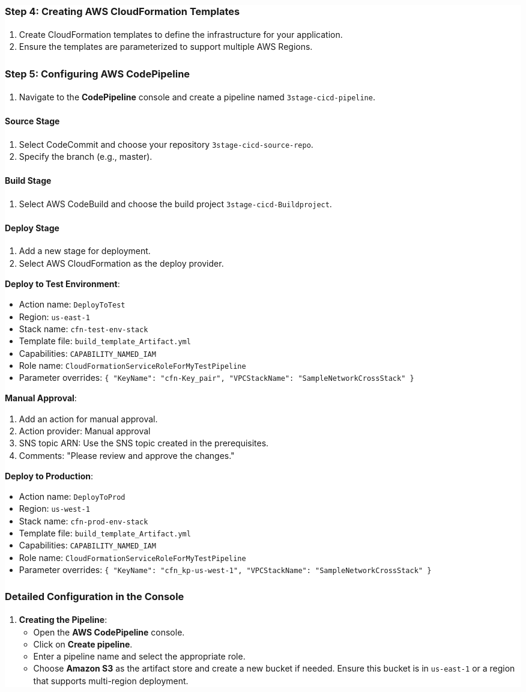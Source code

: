
### Step 4: Creating AWS CloudFormation Templates
1. Create CloudFormation templates to define the infrastructure for your application.
2. Ensure the templates are parameterized to support multiple AWS Regions.

### Step 5: Configuring AWS CodePipeline
1. Navigate to the **CodePipeline** console and create a pipeline named `3stage-cicd-pipeline`.

#### Source Stage
1. Select CodeCommit and choose your repository `3stage-cicd-source-repo`.
2. Specify the branch (e.g., master).

#### Build Stage
1. Select AWS CodeBuild and choose the build project `3stage-cicd-Buildproject`.

#### Deploy Stage
1. Add a new stage for deployment.
2. Select AWS CloudFormation as the deploy provider.

**Deploy to Test Environment**:
- Action name: `DeployToTest`
- Region: `us-east-1`
- Stack name: `cfn-test-env-stack`
- Template file: `build_template_Artifact.yml`
- Capabilities: `CAPABILITY_NAMED_IAM`
- Role name: `CloudFormationServiceRoleForMyTestPipeline`
- Parameter overrides: `{ "KeyName": "cfn-Key_pair", "VPCStackName": "SampleNetworkCrossStack" }`

**Manual Approval**:
1. Add an action for manual approval.
2. Action provider: Manual approval
3. SNS topic ARN: Use the SNS topic created in the prerequisites.
4. Comments: "Please review and approve the changes."

**Deploy to Production**:
- Action name: `DeployToProd`
- Region: `us-west-1`
- Stack name: `cfn-prod-env-stack`
- Template file: `build_template_Artifact.yml`
- Capabilities: `CAPABILITY_NAMED_IAM`
- Role name: `CloudFormationServiceRoleForMyTestPipeline`
- Parameter overrides: `{ "KeyName": "cfn_kp-us-west-1", "VPCStackName": "SampleNetworkCrossStack" }`

### Detailed Configuration in the Console
1. **Creating the Pipeline**:
   - Open the **AWS CodePipeline** console.
   - Click on **Create pipeline**.
   - Enter a pipeline name and select the appropriate role.
   - Choose **Amazon S3** as the artifact store and create a new bucket if needed. Ensure this bucket is in `us-east-1` or a region that supports multi-region deployment.
